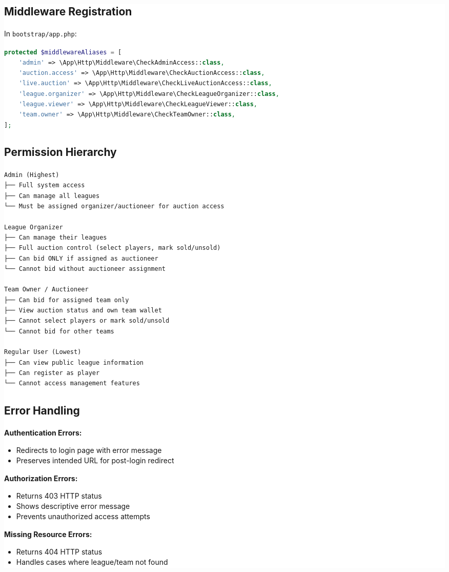 ## Middleware Registration

In `bootstrap/app.php`:
```php
protected $middlewareAliases = [
    'admin' => \App\Http\Middleware\CheckAdminAccess::class,
    'auction.access' => \App\Http\Middleware\CheckAuctionAccess::class,
    'live.auction' => \App\Http\Middleware\CheckLiveAuctionAccess::class,
    'league.organizer' => \App\Http\Middleware\CheckLeagueOrganizer::class,
    'league.viewer' => \App\Http\Middleware\CheckLeagueViewer::class,
    'team.owner' => \App\Http\Middleware\CheckTeamOwner::class,
];
```

## Permission Hierarchy

```
Admin (Highest)
├── Full system access
├── Can manage all leagues
└── Must be assigned organizer/auctioneer for auction access

League Organizer
├── Can manage their leagues
├── Full auction control (select players, mark sold/unsold)
├── Can bid ONLY if assigned as auctioneer
└── Cannot bid without auctioneer assignment

Team Owner / Auctioneer
├── Can bid for assigned team only
├── View auction status and own team wallet
├── Cannot select players or mark sold/unsold
└── Cannot bid for other teams

Regular User (Lowest)
├── Can view public league information
├── Can register as player
└── Cannot access management features
```

## Error Handling

**Authentication Errors:**
- Redirects to login page with error message
- Preserves intended URL for post-login redirect

**Authorization Errors:**
- Returns 403 HTTP status
- Shows descriptive error message
- Prevents unauthorized access attempts

**Missing Resource Errors:**
- Returns 404 HTTP status
- Handles cases where league/team not found
